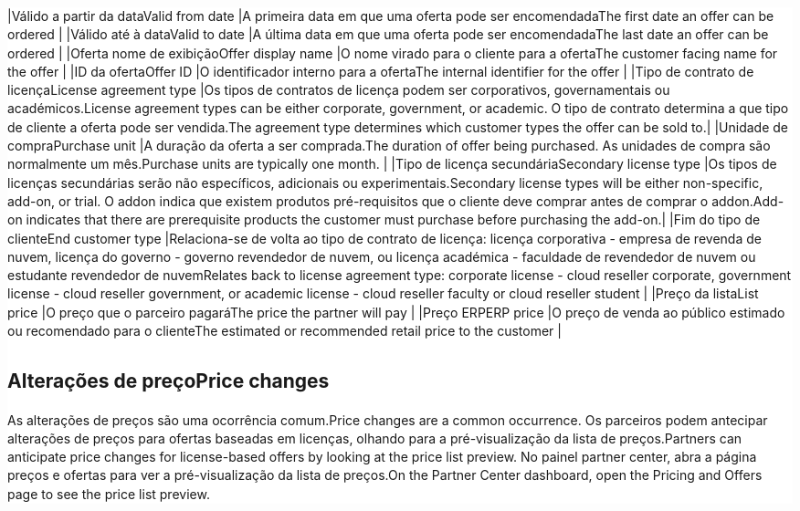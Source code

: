 |<span data-ttu-id="94f8b-158">Válido a partir da data</span><span class="sxs-lookup"><span data-stu-id="94f8b-158">Valid from date</span></span>   |<span data-ttu-id="94f8b-159">A primeira data em que uma oferta pode ser encomendada</span><span class="sxs-lookup"><span data-stu-id="94f8b-159">The first date an offer can be ordered</span></span>    |
|<span data-ttu-id="94f8b-160">Válido até à data</span><span class="sxs-lookup"><span data-stu-id="94f8b-160">Valid to date</span></span>   |<span data-ttu-id="94f8b-161">A última data em que uma oferta pode ser encomendada</span><span class="sxs-lookup"><span data-stu-id="94f8b-161">The last date an offer can be ordered</span></span>   |
|<span data-ttu-id="94f8b-162">Oferta nome de exibição</span><span class="sxs-lookup"><span data-stu-id="94f8b-162">Offer display name</span></span>   |<span data-ttu-id="94f8b-163">O nome virado para o cliente para a oferta</span><span class="sxs-lookup"><span data-stu-id="94f8b-163">The customer facing name for the offer</span></span>   |
|<span data-ttu-id="94f8b-164">ID da oferta</span><span class="sxs-lookup"><span data-stu-id="94f8b-164">Offer ID</span></span>   |<span data-ttu-id="94f8b-165">O identificador interno para a oferta</span><span class="sxs-lookup"><span data-stu-id="94f8b-165">The internal identifier for the offer</span></span>   |
|<span data-ttu-id="94f8b-166">Tipo de contrato de licença</span><span class="sxs-lookup"><span data-stu-id="94f8b-166">License agreement type</span></span>   |<span data-ttu-id="94f8b-167">Os tipos de contratos de licença podem ser corporativos, governamentais ou académicos.</span><span class="sxs-lookup"><span data-stu-id="94f8b-167">License agreement types can be either corporate, government, or academic.</span></span> <span data-ttu-id="94f8b-168">O tipo de contrato determina a que tipo de cliente a oferta pode ser vendida.</span><span class="sxs-lookup"><span data-stu-id="94f8b-168">The agreement type determines which customer types the offer can be sold to.</span></span>|
|<span data-ttu-id="94f8b-169">Unidade de compra</span><span class="sxs-lookup"><span data-stu-id="94f8b-169">Purchase unit</span></span>   |<span data-ttu-id="94f8b-170">A duração da oferta a ser comprada.</span><span class="sxs-lookup"><span data-stu-id="94f8b-170">The duration of offer being purchased.</span></span> <span data-ttu-id="94f8b-171">As unidades de compra são normalmente um mês.</span><span class="sxs-lookup"><span data-stu-id="94f8b-171">Purchase units are typically one month.</span></span>   |
|<span data-ttu-id="94f8b-172">Tipo de licença secundária</span><span class="sxs-lookup"><span data-stu-id="94f8b-172">Secondary license type</span></span>   |<span data-ttu-id="94f8b-173">Os tipos de licenças secundárias serão não específicos, adicionais ou experimentais.</span><span class="sxs-lookup"><span data-stu-id="94f8b-173">Secondary license types will be either non-specific, add-on, or trial.</span></span> <span data-ttu-id="94f8b-174">O addon indica que existem produtos pré-requisitos que o cliente deve comprar antes de comprar o addon.</span><span class="sxs-lookup"><span data-stu-id="94f8b-174">Add-on indicates that there are prerequisite products the customer must purchase before purchasing the add-on.</span></span>|
|<span data-ttu-id="94f8b-175">Fim do tipo de cliente</span><span class="sxs-lookup"><span data-stu-id="94f8b-175">End customer type</span></span>   |<span data-ttu-id="94f8b-176">Relaciona-se de volta ao tipo de contrato de licença: licença corporativa - empresa de revenda de nuvem, licença do governo - governo revendedor de nuvem, ou licença académica - faculdade de revendedor de nuvem ou estudante revendedor de nuvem</span><span class="sxs-lookup"><span data-stu-id="94f8b-176">Relates back to license agreement type: corporate license - cloud reseller corporate, government license - cloud reseller government, or academic license - cloud reseller faculty or cloud reseller student</span></span>   |
|<span data-ttu-id="94f8b-177">Preço da lista</span><span class="sxs-lookup"><span data-stu-id="94f8b-177">List price</span></span>   |<span data-ttu-id="94f8b-178">O preço que o parceiro pagará</span><span class="sxs-lookup"><span data-stu-id="94f8b-178">The price the partner will pay</span></span>   |
|<span data-ttu-id="94f8b-179">Preço ERP</span><span class="sxs-lookup"><span data-stu-id="94f8b-179">ERP price</span></span>   |<span data-ttu-id="94f8b-180">O preço de venda ao público estimado ou recomendado para o cliente</span><span class="sxs-lookup"><span data-stu-id="94f8b-180">The estimated or recommended retail price to the customer</span></span>   |

## <a name="price-changes"></a><span data-ttu-id="94f8b-181">Alterações de preço</span><span class="sxs-lookup"><span data-stu-id="94f8b-181">Price changes</span></span>

<span data-ttu-id="94f8b-182">As alterações de preços são uma ocorrência comum.</span><span class="sxs-lookup"><span data-stu-id="94f8b-182">Price changes are a common occurrence.</span></span> <span data-ttu-id="94f8b-183">Os parceiros podem antecipar alterações de preços para ofertas baseadas em licenças, olhando para a pré-visualização da lista de preços.</span><span class="sxs-lookup"><span data-stu-id="94f8b-183">Partners can anticipate price changes for license-based offers by looking at the price list preview.</span></span> <span data-ttu-id="94f8b-184">No painel partner center, abra a página preços e ofertas para ver a pré-visualização da lista de preços.</span><span class="sxs-lookup"><span data-stu-id="94f8b-184">On the Partner Center dashboard, open the Pricing and Offers page to see the price list preview.</span></span>
